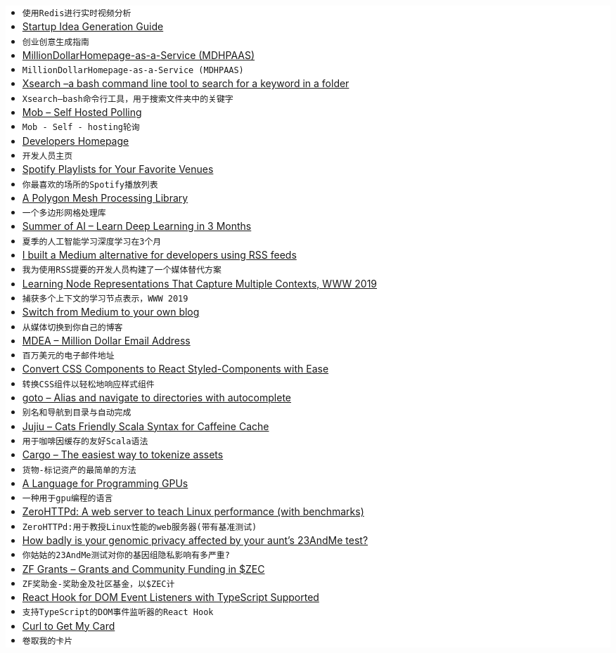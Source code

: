 - `使用Redis进行实时视频分析`
- [ Startup Idea Generation Guide](https://startupadvice.xyz)
- `创业创意生成指南`
- [ MillionDollarHomepage-as-a-Service (MDHPAAS)](https://pixelpirate.club)
- `MillionDollarHomepage-as-a-Service (MDHPAAS)`
- [ Xsearch –a bash command line tool to search for a keyword in a folder](https://github.com/islem19/File-XSearch)
- `Xsearch—bash命令行工具，用于搜索文件夹中的关键字`
- [ Mob – Self Hosted Polling](https://github.com/ganderzz/mob)
- `Mob - Self - hosting轮询`
- [ Developers Homepage](https://www.fullstackend.com/)
- `开发人员主页`
- [ Spotify Playlists for Your Favorite Venues](https://kyleconroy.com/upcoming)
- `你最喜欢的场所的Spotify播放列表`
- [ A Polygon Mesh Processing Library](https://www.pmp-library.org)
- `一个多边形网格处理库`
- [ Summer of AI – Learn Deep Learning in 3 Months](http://summerofai.com)
- `夏季的人工智能学习深度学习在3个月`
- [ I built a Medium alternative for developers using RSS feeds](https://diff.blog)
- `我为使用RSS提要的开发人员构建了一个媒体替代方案`
- [ Learning Node Representations That Capture Multiple Contexts, WWW 2019](https://github.com/benedekrozemberczki/Splitter)
- `捕获多个上下文的学习节点表示，WWW 2019`
- [ Switch from Medium to your own blog](https://github.com/mathieudutour/medium-to-own-blog)
- `从媒体切换到你自己的博客`
- [ MDEA – Million Dollar Email Address](https://unobtainium.email/?hnd_in)
- `百万美元的电子邮件地址`
- [ Convert CSS Components to React Styled-Components with Ease](https://akashj.pw/stylish)
- `转换CSS组件以轻松地响应样式组件`
- [ goto – Alias and navigate to directories with autocomplete](https://github.com/iridakos/goto)
- `别名和导航到目录与自动完成`
- [ Jujiu – Cats Friendly Scala Syntax for Caffeine Cache](https://github.com/jcouyang/jujiu)
- `用于咖啡因缓存的友好Scala语法`
- [ Cargo – The easiest way to tokenize assets](https://cargo.build/)
- `货物-标记资产的最简单的方法`
- [ A Language for Programming GPUs](https://dev.to/calebwin/a-language-for-programming-gpus-3d8o)
- `一种用于gpu编程的语言`
- [ ZeroHTTPd: A web server to teach Linux performance (with benchmarks)](https://unixism.net/2019/04/linux-applications-performance-introduction/)
- `ZeroHTTPd:用于教授Linux性能的web服务器(带有基准测试)`
- [ How badly is your genomic privacy affected by your aunt’s 23AndMe test?](http://santeperso.unil.ch/privacy?hackernews)
- `你姑姑的23AndMe测试对你的基因组隐私影响有多严重?`
- [ ZF Grants – Grants and Community Funding in $ZEC](https://news.ycombinator.com/item?id=20062276)
- `ZF奖助金-奖助金及社区基金，以$ZEC计`
- [ React Hook for DOM Event Listeners with TypeScript Supported](https://github.com/foray1010/use-typed-event-listener)
- `支持TypeScript的DOM事件监听器的React Hook`
- [ Curl to Get My Card](https://twitter.com/jajoosam/status/1134712476728082432)
- `卷取我的卡片`


